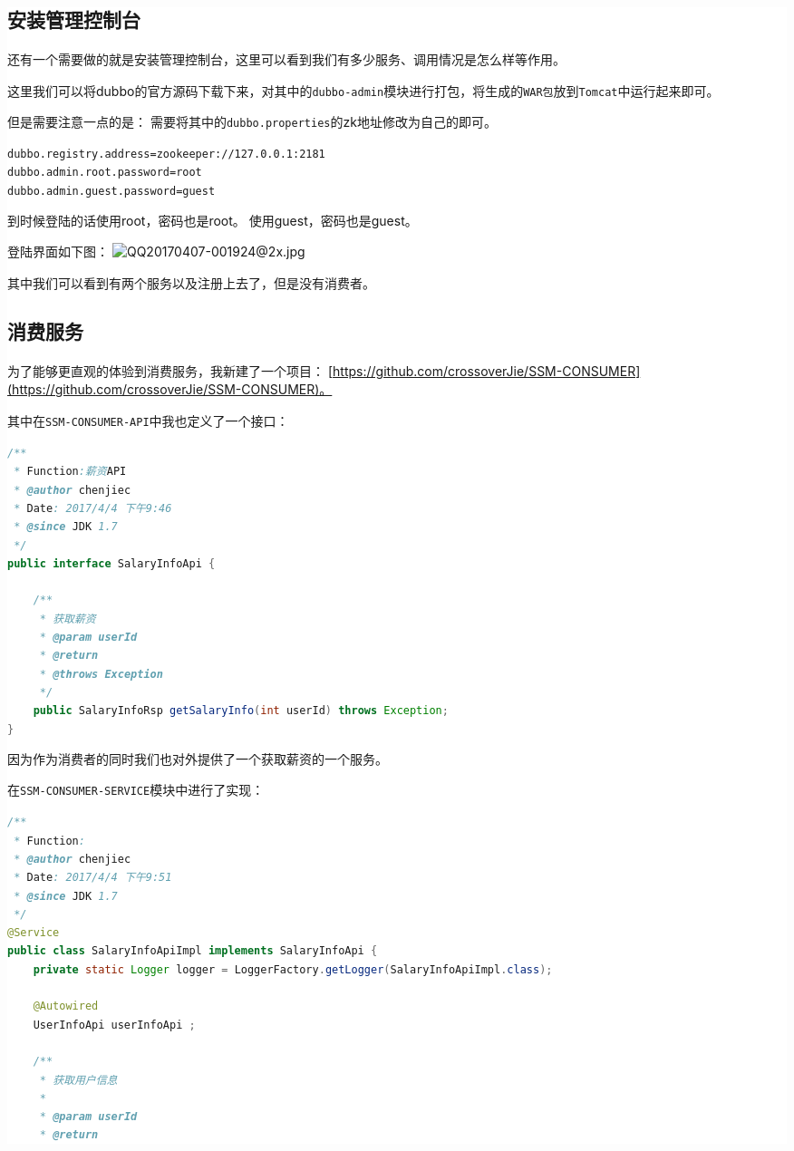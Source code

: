 ## 安装管理控制台
还有一个需要做的就是安装管理控制台，这里可以看到我们有多少服务、调用情况是怎么样等作用。

这里我们可以将dubbo的官方源码下载下来，对其中的`dubbo-admin`模块进行打包，将生成的`WAR包`放到`Tomcat`中运行起来即可。

但是需要注意一点的是：
需要将其中的`dubbo.properties`的zk地址修改为自己的即可。
```properties
dubbo.registry.address=zookeeper://127.0.0.1:2181
dubbo.admin.root.password=root
dubbo.admin.guest.password=guest
```
到时候登陆的话使用root，密码也是root。
使用guest，密码也是guest。

登陆界面如下图：
![QQ20170407-001924@2x.jpg](https://ooo.0o0.ooo/2017/04/07/58e66a9fba27d.jpg)

其中我们可以看到有两个服务以及注册上去了，但是没有消费者。

## 消费服务
为了能够更直观的体验到消费服务，我新建了一个项目：
[https://github.com/crossoverJie/SSM-CONSUMER](https://github.com/crossoverJie/SSM-CONSUMER)。

其中在`SSM-CONSUMER-API`中我也定义了一个接口：
```java
/**
 * Function:薪资API
 * @author chenjiec
 * Date: 2017/4/4 下午9:46
 * @since JDK 1.7
 */
public interface SalaryInfoApi {

    /**
     * 获取薪资
     * @param userId
     * @return
     * @throws Exception
     */
    public SalaryInfoRsp getSalaryInfo(int userId) throws Exception;
}
```
因为作为消费者的同时我们也对外提供了一个获取薪资的一个服务。

在`SSM-CONSUMER-SERVICE`模块中进行了实现：
```java
/**
 * Function:
 * @author chenjiec
 * Date: 2017/4/4 下午9:51
 * @since JDK 1.7
 */
@Service
public class SalaryInfoApiImpl implements SalaryInfoApi {
    private static Logger logger = LoggerFactory.getLogger(SalaryInfoApiImpl.class);

    @Autowired
    UserInfoApi userInfoApi ;

    /**
     * 获取用户信息
     *
     * @param userId
     * @return
```